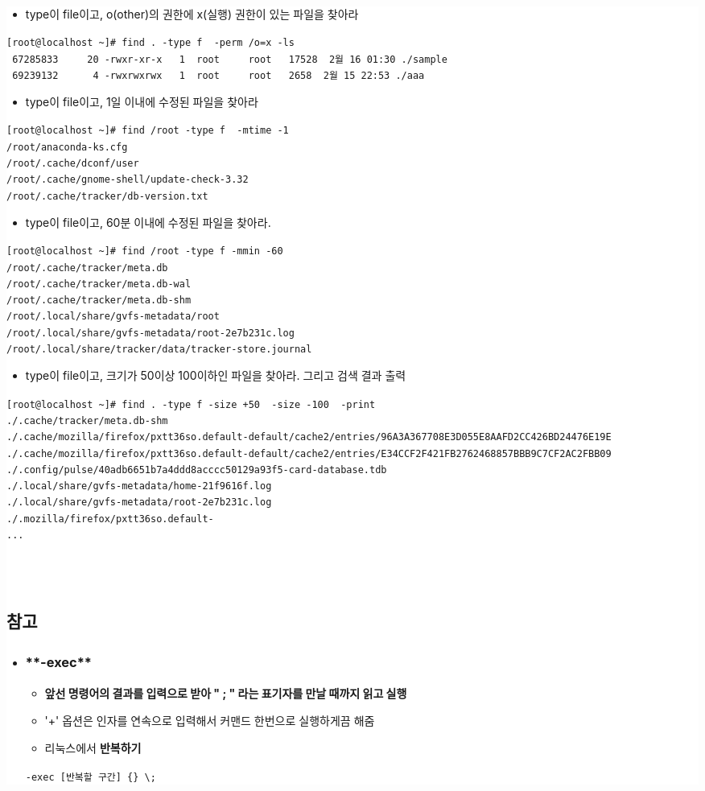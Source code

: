 - type이 file이고, o(other)의 권한에 x(실행) 권한이 있는 파일을 찾아라

```shell
[root@localhost ~]# find . -type f  -perm /o=x -ls
 67285833     20 -rwxr-xr-x   1  root     root   17528  2월 16 01:30 ./sample
 69239132      4 -rwxrwxrwx   1  root     root   2658  2월 15 22:53 ./aaa
```

- type이 file이고, 1일 이내에 수정된 파일을 찾아라

```shell
[root@localhost ~]# find /root -type f  -mtime -1
/root/anaconda-ks.cfg
/root/.cache/dconf/user
/root/.cache/gnome-shell/update-check-3.32
/root/.cache/tracker/db-version.txt
```

- type이 file이고, 60분 이내에 수정된 파일을 찾아라.

```shell
[root@localhost ~]# find /root -type f -mmin -60
/root/.cache/tracker/meta.db
/root/.cache/tracker/meta.db-wal
/root/.cache/tracker/meta.db-shm
/root/.local/share/gvfs-metadata/root
/root/.local/share/gvfs-metadata/root-2e7b231c.log
/root/.local/share/tracker/data/tracker-store.journal
```

- type이 file이고, 크기가 50이상 100이하인 파일을 찾아라. 그리고 검색 결과  출력

```shell
[root@localhost ~]# find . -type f -size +50  -size -100  -print
./.cache/tracker/meta.db-shm
./.cache/mozilla/firefox/pxtt36so.default-default/cache2/entries/96A3A367708E3D055E8AAFD2CC426BD24476E19E
./.cache/mozilla/firefox/pxtt36so.default-default/cache2/entries/E34CCF2F421FB2762468857BBB9C7CF2AC2FBB09
./.config/pulse/40adb6651b7a4ddd8acccc50129a93f5-card-database.tdb
./.local/share/gvfs-metadata/home-21f9616f.log
./.local/share/gvfs-metadata/root-2e7b231c.log
./.mozilla/firefox/pxtt36so.default-
...
```

<br><br>

<h2>참고</h2>

- <h3>**-exec**</h3>

  - **앞선 명령어의 결과를 입력으로 받아 " \; " 라는 표기자를 만날 때까지 읽고 실행**
  - '+' 옵션은 인자를 연속으로 입력해서 커맨드 한번으로 실행하게끔 해줌

  - 리눅스에서 **반복하기**

  ```shell
  -exec [반복할 구간] {} \;
  ```
